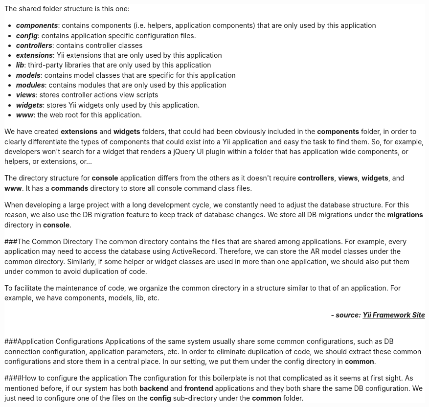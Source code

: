 The shared folder structure is this one:  

* ***components***: contains components (i.e. helpers, application components) that
are only used by this application  
* ***config***: contains application specific configuration files.
* ***controllers***: contains controller classes
* ***extensions***: Yii extensions that are only used by this application
* ***lib***: third-party libraries that are only used by this application
* ***models***: contains model classes that are specific for this application
* ***modules***: contains modules that are only used by this application
* ***views***: stores controller actions view scripts
* ***widgets***: stores Yii widgets only used by this application. 
* ***www***: the web root for this application.

We have created **extensions** and **widgets** folders, that could had been obviously
 included in the **components** folder, in order to clearly differentiate the types
 of components that could exist into a Yii application and easy the task to find them.
 So, for example, developers won't search for a widget that renders a jQuery UI plugin 
 within a folder that has application wide components, or helpers, or extensions, or… 

The directory structure for **console** application differs from the others as it 
doesn't require **controllers**, **views**, **widgets**, and **www**. 
It has a **commands** directory to store all console command class files.

When developing a large project with a long development cycle, we constantly need 
to adjust the database structure. For this reason, we also use the DB migration 
feature to keep track of database changes. We store all DB migrations under the 
**migrations** directory in **console**.

###The Common Directory
The common directory contains the files that are shared among applications. 
For example, every application may need to access the database using ActiveRecord. 
Therefore, we can store the AR model classes under the common directory. Similarly, 
if some helper or widget classes are used in more than one application, we should 
also put them under common to avoid duplication of code.

To facilitate the maintenance of code, we organize the common directory in a 
structure similar to that of an application. For example, we have components,
 models, lib, etc.


<span style="float:right;">***- source:
 [Yii Framework Site](http://www.yiiframework.com/wiki/155/the-directory-structure-of-the-yii-project-site#hh3)***</span>
<div style="clear:both">&nbsp;</div>

###Application Configurations
Applications of the same system usually share some common configurations, such as DB
 connection configuration, application parameters, etc. In order to eliminate duplication
 of code, we should extract these common configurations and store them in a central place.
 In our setting, we put them under the config directory in **common**.

####How to configure the application
The configuration for this boilerplate is not that complicated as it seems at first sight.
 As mentioned before, if our system has both **backend** and **frontend** applications 
 and they both share the same DB configuration. We just need to configure one of the 
 files on the **config** sub-directory under the **common** folder.
